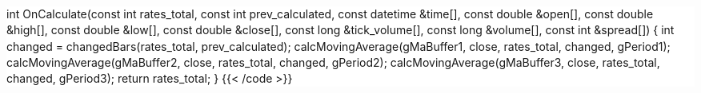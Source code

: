 int OnCalculate(const int rates_total,
                const int prev_calculated,
                const datetime &time[],
                const double &open[],
                const double &high[],
                const double &low[],
                const double &close[],
                const long &tick_volume[],
                const long &volume[],
                const int &spread[]) {
    int changed = changedBars(rates_total, prev_calculated);
    calcMovingAverage(gMaBuffer1, close, rates_total, changed, gPeriod1);
    calcMovingAverage(gMaBuffer2, close, rates_total, changed, gPeriod2);
    calcMovingAverage(gMaBuffer3, close, rates_total, changed, gPeriod3);
    return rates_total;
}
{{< /code >}}

